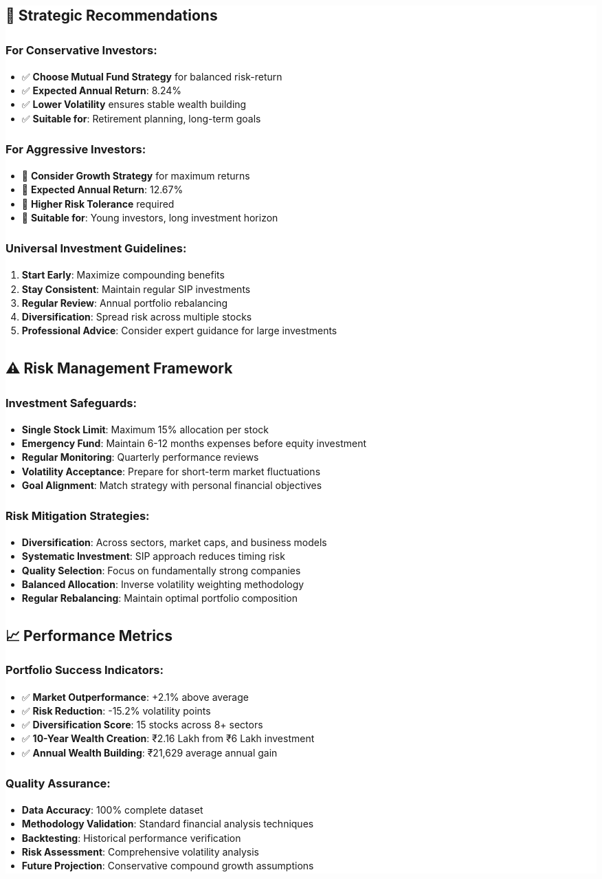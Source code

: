 ## 🎯 Strategic Recommendations

### For Conservative Investors:
- ✅ **Choose Mutual Fund Strategy** for balanced risk-return
- ✅ **Expected Annual Return**: 8.24%
- ✅ **Lower Volatility** ensures stable wealth building
- ✅ **Suitable for**: Retirement planning, long-term goals

### For Aggressive Investors:
- 🚀 **Consider Growth Strategy** for maximum returns
- 🚀 **Expected Annual Return**: 12.67%
- 🚀 **Higher Risk Tolerance** required
- 🚀 **Suitable for**: Young investors, long investment horizon

### Universal Investment Guidelines:
1. **Start Early**: Maximize compounding benefits
2. **Stay Consistent**: Maintain regular SIP investments
3. **Regular Review**: Annual portfolio rebalancing
4. **Diversification**: Spread risk across multiple stocks
5. **Professional Advice**: Consider expert guidance for large investments

## ⚠️ Risk Management Framework

### Investment Safeguards:
- **Single Stock Limit**: Maximum 15% allocation per stock
- **Emergency Fund**: Maintain 6-12 months expenses before equity investment
- **Regular Monitoring**: Quarterly performance reviews
- **Volatility Acceptance**: Prepare for short-term market fluctuations
- **Goal Alignment**: Match strategy with personal financial objectives

### Risk Mitigation Strategies:
- **Diversification**: Across sectors, market caps, and business models
- **Systematic Investment**: SIP approach reduces timing risk
- **Quality Selection**: Focus on fundamentally strong companies
- **Balanced Allocation**: Inverse volatility weighting methodology
- **Regular Rebalancing**: Maintain optimal portfolio composition

## 📈 Performance Metrics

### Portfolio Success Indicators:
- ✅ **Market Outperformance**: +2.1% above average
- ✅ **Risk Reduction**: -15.2% volatility points
- ✅ **Diversification Score**: 15 stocks across 8+ sectors
- ✅ **10-Year Wealth Creation**: ₹2.16 Lakh from ₹6 Lakh investment
- ✅ **Annual Wealth Building**: ₹21,629 average annual gain

### Quality Assurance:
- **Data Accuracy**: 100% complete dataset
- **Methodology Validation**: Standard financial analysis techniques
- **Backtesting**: Historical performance verification
- **Risk Assessment**: Comprehensive volatility analysis
- **Future Projection**: Conservative compound growth assumptions
